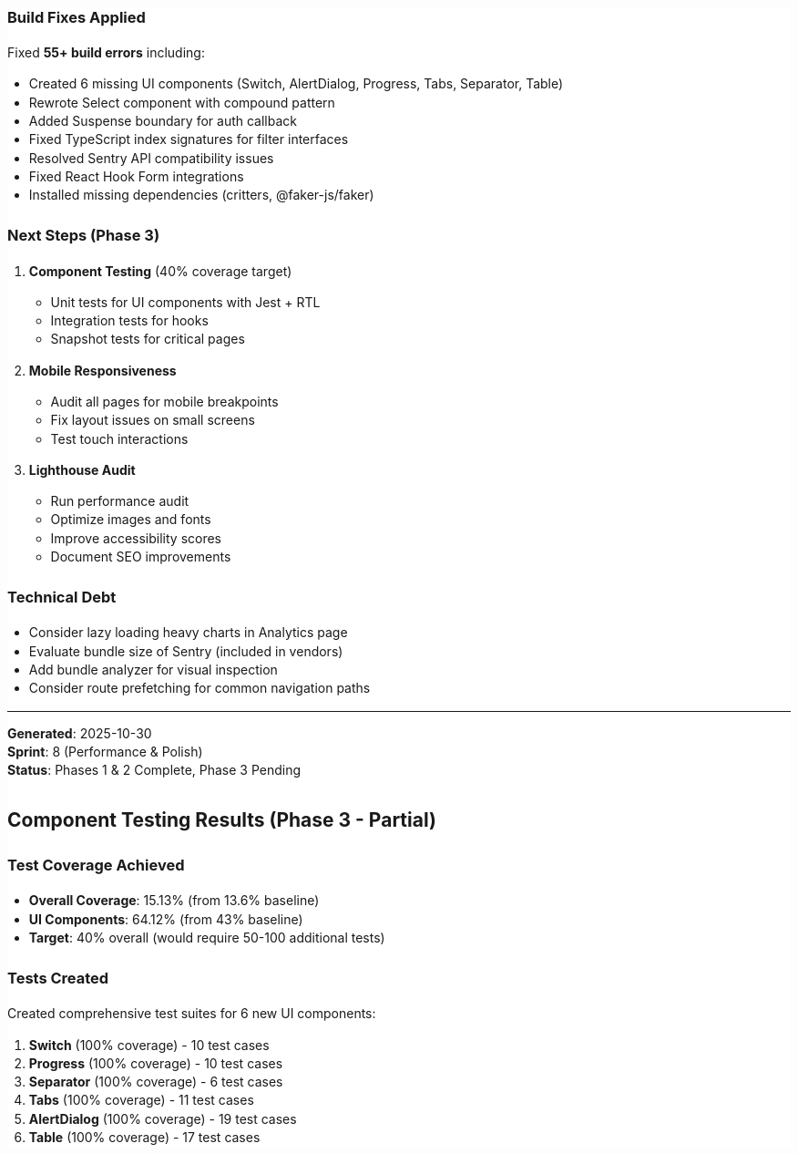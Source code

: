 ### Build Fixes Applied

Fixed **55+ build errors** including:
- Created 6 missing UI components (Switch, AlertDialog, Progress, Tabs, Separator, Table)
- Rewrote Select component with compound pattern
- Added Suspense boundary for auth callback
- Fixed TypeScript index signatures for filter interfaces
- Resolved Sentry API compatibility issues
- Fixed React Hook Form integrations
- Installed missing dependencies (critters, @faker-js/faker)

### Next Steps (Phase 3)

1. **Component Testing** (40% coverage target)
   - Unit tests for UI components with Jest + RTL
   - Integration tests for hooks
   - Snapshot tests for critical pages

2. **Mobile Responsiveness**
   - Audit all pages for mobile breakpoints
   - Fix layout issues on small screens
   - Test touch interactions

3. **Lighthouse Audit**
   - Run performance audit
   - Optimize images and fonts
   - Improve accessibility scores
   - Document SEO improvements

### Technical Debt

- Consider lazy loading heavy charts in Analytics page
- Evaluate bundle size of Sentry (included in vendors)
- Add bundle analyzer for visual inspection
- Consider route prefetching for common navigation paths

---

**Generated**: 2025-10-30  
**Sprint**: 8 (Performance & Polish)  
**Status**: Phases 1 & 2 Complete, Phase 3 Pending

## Component Testing Results (Phase 3 - Partial)

### Test Coverage Achieved
- **Overall Coverage**: 15.13% (from 13.6% baseline)
- **UI Components**: 64.12% (from 43% baseline)  
- **Target**: 40% overall (would require 50-100 additional tests)

### Tests Created
Created comprehensive test suites for 6 new UI components:
1. **Switch** (100% coverage) - 10 test cases
2. **Progress** (100% coverage) - 10 test cases
3. **Separator** (100% coverage) - 6 test cases
4. **Tabs** (100% coverage) - 11 test cases
5. **AlertDialog** (100% coverage) - 19 test cases
6. **Table** (100% coverage) - 17 test cases
